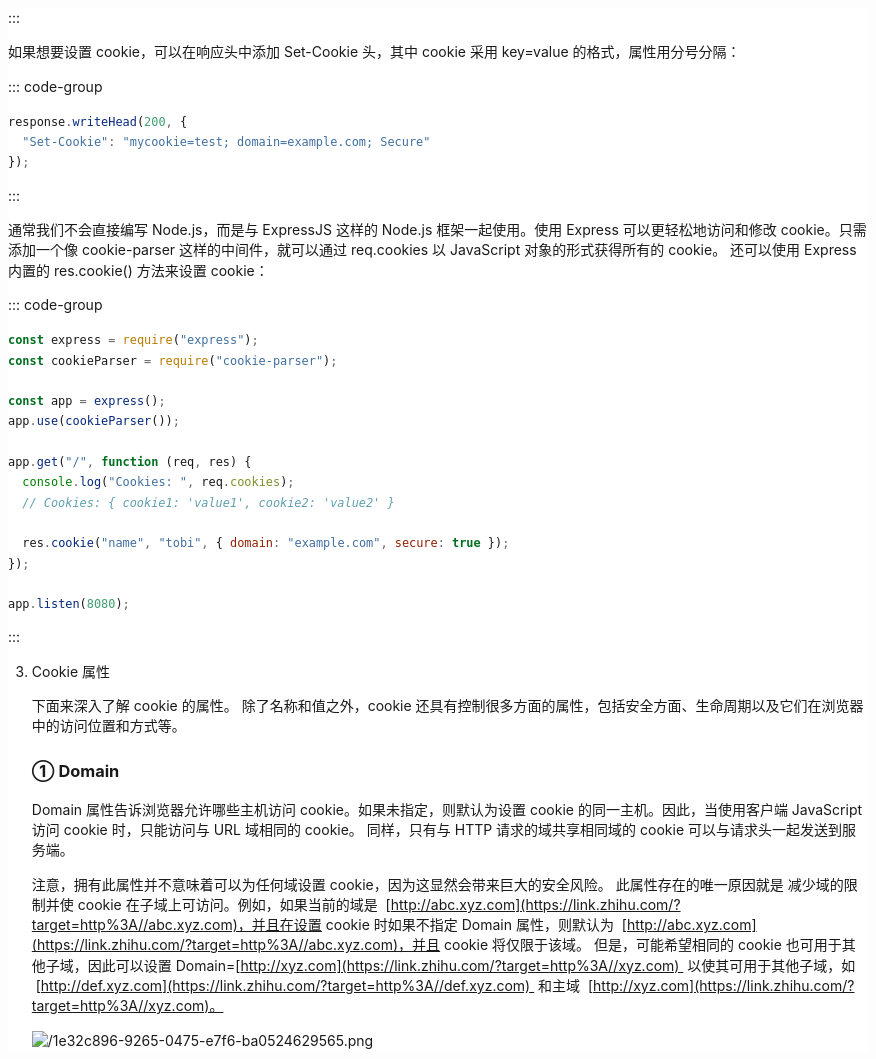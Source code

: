    :::

   如果想要设置 cookie，可以在响应头中添加 Set-Cookie 头，其中 cookie 采用 key=value 的格式，属性用分号分隔：

   ::: code-group

   ```js
   response.writeHead(200, {
     "Set-Cookie": "mycookie=test; domain=example.com; Secure"
   });
   ```

   :::

   通常我们不会直接编写 Node.js，而是与 ExpressJS 这样的 Node.js 框架一起使用。使用 Express 可以更轻松地访问和修改 cookie。只需添加一个像 cookie-parser 这样的中间件，就可以通过 req.cookies 以 JavaScript 对象的形式获得所有的 cookie。 还可以使用 Express 内置的 res.cookie() 方法来设置 cookie：

   ::: code-group

   ```js
   const express = require("express");
   const cookieParser = require("cookie-parser");

   const app = express();
   app.use(cookieParser());

   app.get("/", function (req, res) {
     console.log("Cookies: ", req.cookies);
     // Cookies: { cookie1: 'value1', cookie2: 'value2' }

     res.cookie("name", "tobi", { domain: "example.com", secure: true });
   });

   app.listen(8080);
   ```

   :::

3. Cookie 属性

   下面来深入了解 cookie 的属性。 除了名称和值之外，cookie 还具有控制很多方面的属性，包括安全方面、生命周期以及它们在浏览器中的访问位置和方式等。

   ### ① Domain

   Domain 属性告诉浏览器允许哪些主机访问 cookie。如果未指定，则默认为设置 cookie 的同一主机。因此，当使用客户端 JavaScript 访问 cookie 时，只能访问与 URL 域相同的 cookie。 同样，只有与 HTTP 请求的域共享相同域的 cookie 可以与请求头一起发送到服务端。

   注意，拥有此属性并不意味着可以为任何域设置 cookie，因为这显然会带来巨大的安全风险。 此属性存在的唯一原因就是 <el-text size="large" type="success">减少域的限制并使 cookie 在子域上可访问</el-text>。例如，如果当前的域是  [http://abc.xyz.com](https://link.zhihu.com/?target=http%3A//abc.xyz.com)，并且在设置 cookie 时如果不指定 Domain 属性，则默认为  [http://abc.xyz.com](https://link.zhihu.com/?target=http%3A//abc.xyz.com)，并且 cookie 将仅限于该域。 但是，可能希望相同的 cookie 也可用于其他子域，因此可以设置 Domain=[http://xyz.com](https://link.zhihu.com/?target=http%3A//xyz.com)  以使其可用于其他子域，如  [http://def.xyz.com](https://link.zhihu.com/?target=http%3A//def.xyz.com)  和主域  [http://xyz.com](https://link.zhihu.com/?target=http%3A//xyz.com)。

   ![/1e32c896-9265-0475-e7f6-ba0524629565.png](/1e32c896-9265-0475-e7f6-ba0524629565.png)
